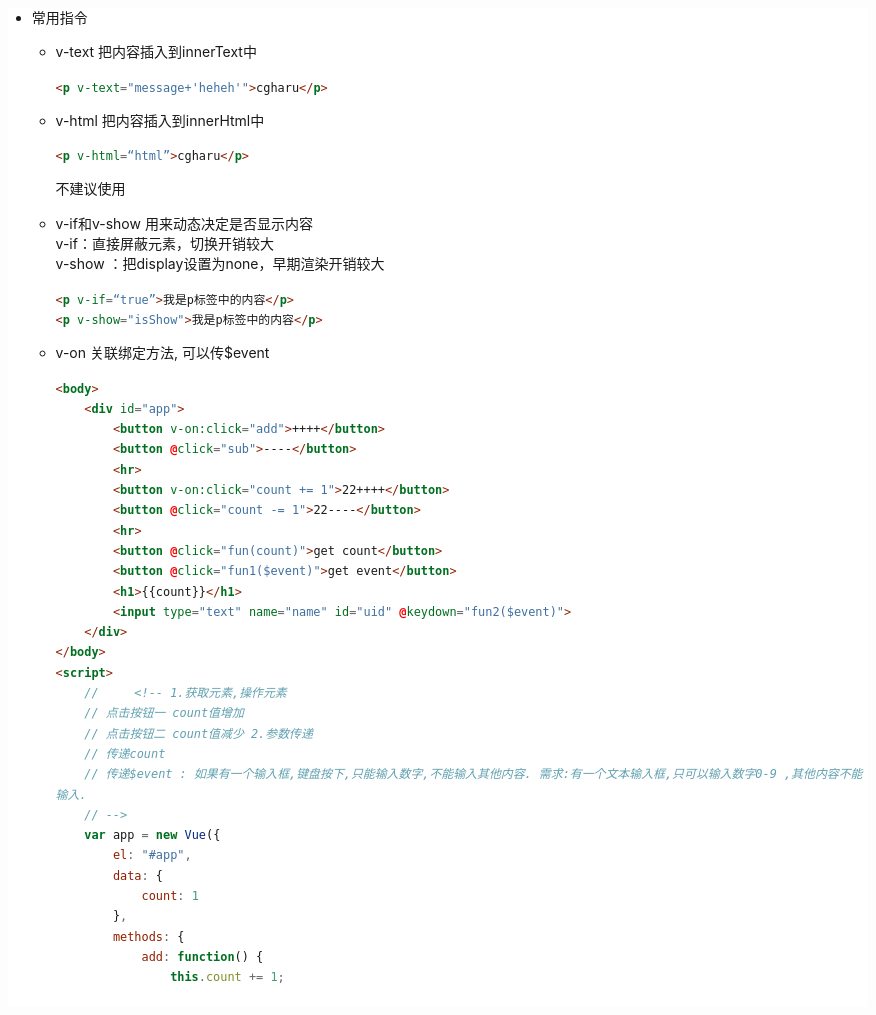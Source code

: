 - 常用指令

	- v-text
	  把内容插入到innerText中  
	  ```html  
	  <p v-text="message+'heheh'">cgharu</p>  
	  ```

	- v-html
	  把内容插入到innerHtml中  
	  ```html  
	  <p v-html=“html”>cgharu</p>  
	  ```
	  不建议使用

	- v-if和v-show
	  用来动态决定是否显示内容  
	  v-if：直接屏蔽元素，切换开销较大  
	  v-show ：把display设置为none，早期渲染开销较大  
	  ```html  
	  <p v-if=“true”>我是p标签中的内容</p>  
	  <p v-show="isShow">我是p标签中的内容</p>  
	  ```

	- v-on
	  关联绑定方法, 可以传$event  
	  ```html  
	  <body>  
	      <div id="app">  
	          <button v-on:click="add">++++</button>  
	          <button @click="sub">----</button>  
	          <hr>  
	          <button v-on:click="count += 1">22++++</button>  
	          <button @click="count -= 1">22----</button>  
	          <hr>  
	          <button @click="fun(count)">get count</button>  
	          <button @click="fun1($event)">get event</button>  
	          <h1>{{count}}</h1>  
	          <input type="text" name="name" id="uid" @keydown="fun2($event)">  
	      </div>  
	  </body>  
	  <script>  
	      //     <!-- 1.获取元素,操作元素  
	      // 点击按钮一 count值增加  
	      // 点击按钮二 count值减少 2.参数传递  
	      // 传递count  
	      // 传递$event : 如果有一个输入框,键盘按下,只能输入数字,不能输入其他内容. 需求:有一个文本输入框,只可以输入数字0-9 ,其他内容不能输入.  
	      // -->  
	      var app = new Vue({  
	          el: "#app",  
	          data: {  
	              count: 1  
	          },  
	          methods: {  
	              add: function() {  
	                  this.count += 1;  
	    